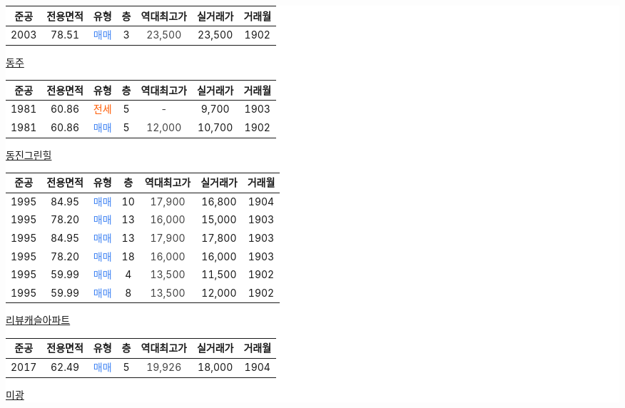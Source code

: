 |준공|전용면적|유형|층|역대최고가|실거래가|거래월|
|:---:|:---:|:---:|:---:|:---:|:---:|:---:|
|2003|78.51|<span style="color:#4285f3">매매</span>|3|<span style="color:#444444">23,500</span>|23,500|1902|

[동주](https://search.naver.com/search.naver?query=%EB%B6%80%EC%82%B0%EA%B4%91%EC%97%AD%EC%8B%9C+%EC%82%AC%ED%95%98%EA%B5%AC+%EA%B4%B4%EC%A0%95%EB%8F%99+%EB%8F%99%EC%A3%BC)

|준공|전용면적|유형|층|역대최고가|실거래가|거래월|
|:---:|:---:|:---:|:---:|:---:|:---:|:---:|
|1981|60.86|<span style="color:#ff5a00">전세</span>|5|<span style="color:#444444">-</span>|9,700|1903|
|1981|60.86|<span style="color:#4285f3">매매</span>|5|<span style="color:#444444">12,000</span>|10,700|1902|


<script async src="//pagead2.googlesyndication.com/pagead/js/adsbygoogle.js"></script>

<ins class="adsbygoogle"
     style="display:block"
     data-ad-client="ca-pub-2446590836940007"
     data-ad-slot="1659523306"
     data-ad-format="auto"
     data-full-width-responsive="true"></ins>
<script>
(adsbygoogle = window.adsbygoogle || []).push({});
</script>


[동진그린힐](https://search.naver.com/search.naver?query=%EB%B6%80%EC%82%B0%EA%B4%91%EC%97%AD%EC%8B%9C+%EC%82%AC%ED%95%98%EA%B5%AC+%EA%B4%B4%EC%A0%95%EB%8F%99+%EB%8F%99%EC%A7%84%EA%B7%B8%EB%A6%B0%ED%9E%90)

|준공|전용면적|유형|층|역대최고가|실거래가|거래월|
|:---:|:---:|:---:|:---:|:---:|:---:|:---:|
|1995|84.95|<span style="color:#4285f3">매매</span>|10|<span style="color:#444444">17,900</span>|16,800|1904|
|1995|78.20|<span style="color:#4285f3">매매</span>|13|<span style="color:#444444">16,000</span>|15,000|1903|
|1995|84.95|<span style="color:#4285f3">매매</span>|13|<span style="color:#444444">17,900</span>|17,800|1903|
|1995|78.20|<span style="color:#4285f3">매매</span>|18|<span style="color:#444444">16,000</span>|16,000|1903|
|1995|59.99|<span style="color:#4285f3">매매</span>|4|<span style="color:#444444">13,500</span>|11,500|1902|
|1995|59.99|<span style="color:#4285f3">매매</span>|8|<span style="color:#444444">13,500</span>|12,000|1902|

[리뷰캐슬아파트](https://search.naver.com/search.naver?query=%EB%B6%80%EC%82%B0%EA%B4%91%EC%97%AD%EC%8B%9C+%EC%82%AC%ED%95%98%EA%B5%AC+%EA%B4%B4%EC%A0%95%EB%8F%99+%EB%A6%AC%EB%B7%B0%EC%BA%90%EC%8A%AC%EC%95%84%ED%8C%8C%ED%8A%B8)

|준공|전용면적|유형|층|역대최고가|실거래가|거래월|
|:---:|:---:|:---:|:---:|:---:|:---:|:---:|
|2017|62.49|<span style="color:#4285f3">매매</span>|5|<span style="color:#444444">19,926</span>|18,000|1904|

[미광](https://search.naver.com/search.naver?query=%EB%B6%80%EC%82%B0%EA%B4%91%EC%97%AD%EC%8B%9C+%EC%82%AC%ED%95%98%EA%B5%AC+%EA%B4%B4%EC%A0%95%EB%8F%99+%EB%AF%B8%EA%B4%91)
